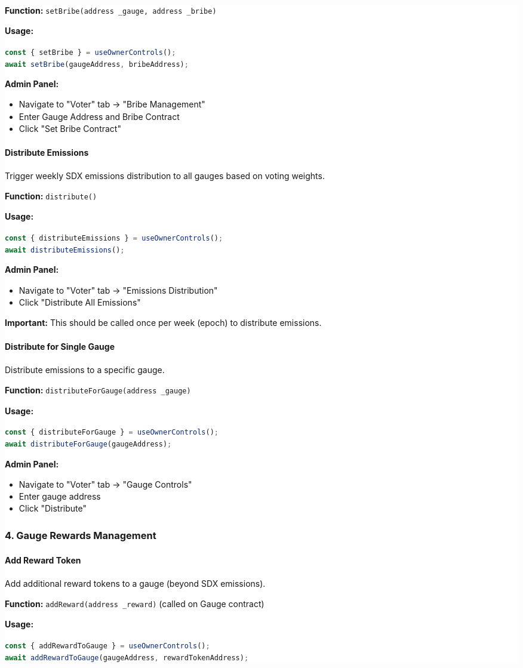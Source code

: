 **Function:** `setBribe(address _gauge, address _bribe)`

**Usage:**
```typescript
const { setBribe } = useOwnerControls();
await setBribe(gaugeAddress, bribeAddress);
```

**Admin Panel:**
- Navigate to "Voter" tab → "Bribe Management"
- Enter Gauge Address and Bribe Contract
- Click "Set Bribe Contract"

#### Distribute Emissions
Trigger weekly SDX emissions distribution to all gauges based on voting weights.

**Function:** `distribute()`

**Usage:**
```typescript
const { distributeEmissions } = useOwnerControls();
await distributeEmissions();
```

**Admin Panel:**
- Navigate to "Voter" tab → "Emissions Distribution"
- Click "Distribute All Emissions"

**Important:** This should be called once per week (epoch) to distribute emissions.

#### Distribute for Single Gauge
Distribute emissions to a specific gauge.

**Function:** `distributeForGauge(address _gauge)`

**Usage:**
```typescript
const { distributeForGauge } = useOwnerControls();
await distributeForGauge(gaugeAddress);
```

**Admin Panel:**
- Navigate to "Voter" tab → "Gauge Controls"
- Enter gauge address
- Click "Distribute"

### 4. Gauge Rewards Management

#### Add Reward Token
Add additional reward tokens to a gauge (beyond SDX emissions).

**Function:** `addReward(address _reward)` (called on Gauge contract)

**Usage:**
```typescript
const { addRewardToGauge } = useOwnerControls();
await addRewardToGauge(gaugeAddress, rewardTokenAddress);
```
